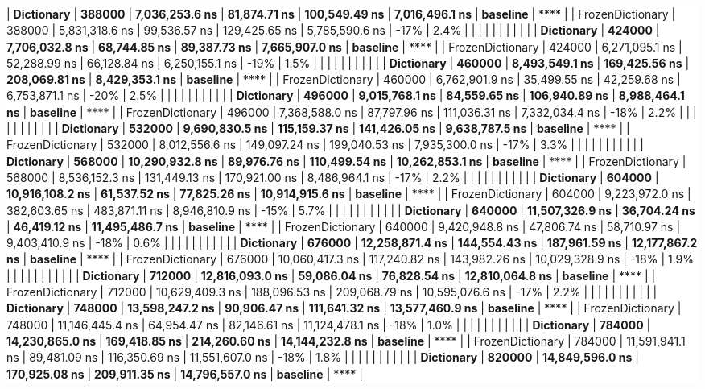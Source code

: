 | **Dictionary**       | **388000**         |  **7,036,253.6 ns** |  **81,874.71 ns** | **100,549.49 ns** |  **7,016,496.1 ns** | **baseline** |        **** |
| FrozenDictionary | 388000         |  5,831,318.6 ns |  99,536.57 ns | 129,425.65 ns |  5,785,590.6 ns |     -17% |    2.4% |
|                  |                |                 |               |               |                 |          |         |
| **Dictionary**       | **424000**         |  **7,706,032.8 ns** |  **68,744.85 ns** |  **89,387.73 ns** |  **7,665,907.0 ns** | **baseline** |        **** |
| FrozenDictionary | 424000         |  6,271,095.1 ns |  52,288.99 ns |  66,128.84 ns |  6,250,155.1 ns |     -19% |    1.5% |
|                  |                |                 |               |               |                 |          |         |
| **Dictionary**       | **460000**         |  **8,493,549.1 ns** | **169,425.56 ns** | **208,069.81 ns** |  **8,429,353.1 ns** | **baseline** |        **** |
| FrozenDictionary | 460000         |  6,762,901.9 ns |  35,499.55 ns |  42,259.68 ns |  6,753,871.1 ns |     -20% |    2.5% |
|                  |                |                 |               |               |                 |          |         |
| **Dictionary**       | **496000**         |  **9,015,768.1 ns** |  **84,559.65 ns** | **106,940.89 ns** |  **8,988,464.1 ns** | **baseline** |        **** |
| FrozenDictionary | 496000         |  7,368,588.0 ns |  87,797.96 ns | 111,036.31 ns |  7,332,034.4 ns |     -18% |    2.2% |
|                  |                |                 |               |               |                 |          |         |
| **Dictionary**       | **532000**         |  **9,690,830.5 ns** | **115,159.37 ns** | **141,426.05 ns** |  **9,638,787.5 ns** | **baseline** |        **** |
| FrozenDictionary | 532000         |  8,012,556.6 ns | 149,097.24 ns | 199,040.53 ns |  7,935,300.0 ns |     -17% |    3.3% |
|                  |                |                 |               |               |                 |          |         |
| **Dictionary**       | **568000**         | **10,290,932.8 ns** |  **89,976.76 ns** | **110,499.54 ns** | **10,262,853.1 ns** | **baseline** |        **** |
| FrozenDictionary | 568000         |  8,536,152.3 ns | 131,449.13 ns | 170,921.00 ns |  8,486,964.1 ns |     -17% |    2.2% |
|                  |                |                 |               |               |                 |          |         |
| **Dictionary**       | **604000**         | **10,916,108.2 ns** |  **61,537.52 ns** |  **77,825.26 ns** | **10,914,915.6 ns** | **baseline** |        **** |
| FrozenDictionary | 604000         |  9,223,972.0 ns | 382,603.65 ns | 483,871.11 ns |  8,946,810.9 ns |     -15% |    5.7% |
|                  |                |                 |               |               |                 |          |         |
| **Dictionary**       | **640000**         | **11,507,326.9 ns** |  **36,704.24 ns** |  **46,419.12 ns** | **11,495,486.7 ns** | **baseline** |        **** |
| FrozenDictionary | 640000         |  9,420,948.8 ns |  47,806.74 ns |  58,710.97 ns |  9,403,410.9 ns |     -18% |    0.6% |
|                  |                |                 |               |               |                 |          |         |
| **Dictionary**       | **676000**         | **12,258,871.4 ns** | **144,554.43 ns** | **187,961.59 ns** | **12,177,867.2 ns** | **baseline** |        **** |
| FrozenDictionary | 676000         | 10,060,417.3 ns | 117,240.82 ns | 143,982.26 ns | 10,029,328.9 ns |     -18% |    1.9% |
|                  |                |                 |               |               |                 |          |         |
| **Dictionary**       | **712000**         | **12,816,093.0 ns** |  **59,086.04 ns** |  **76,828.54 ns** | **12,810,064.8 ns** | **baseline** |        **** |
| FrozenDictionary | 712000         | 10,629,409.3 ns | 188,096.53 ns | 209,068.79 ns | 10,595,076.6 ns |     -17% |    2.2% |
|                  |                |                 |               |               |                 |          |         |
| **Dictionary**       | **748000**         | **13,598,247.2 ns** |  **90,906.47 ns** | **111,641.32 ns** | **13,577,460.9 ns** | **baseline** |        **** |
| FrozenDictionary | 748000         | 11,146,445.4 ns |  64,954.47 ns |  82,146.61 ns | 11,124,478.1 ns |     -18% |    1.0% |
|                  |                |                 |               |               |                 |          |         |
| **Dictionary**       | **784000**         | **14,230,865.0 ns** | **169,418.85 ns** | **214,260.60 ns** | **14,144,232.8 ns** | **baseline** |        **** |
| FrozenDictionary | 784000         | 11,591,941.1 ns |  89,481.09 ns | 116,350.69 ns | 11,551,607.0 ns |     -18% |    1.8% |
|                  |                |                 |               |               |                 |          |         |
| **Dictionary**       | **820000**         | **14,849,596.0 ns** | **170,925.08 ns** | **209,911.35 ns** | **14,796,557.0 ns** | **baseline** |        **** |